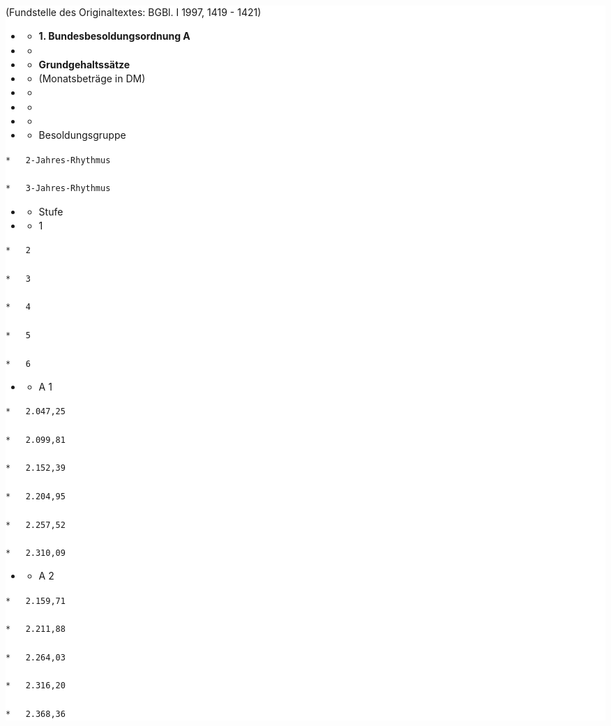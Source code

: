 (Fundstelle des Originaltextes: BGBl. I 1997, 1419 - 1421)

*    *   **1. Bundesbesoldungsordnung A**


*    *

*    *   **Grundgehaltssätze**


*    *   (Monatsbeträge in DM)


*    *

*    *

*    *

*    *   Besoldungsgruppe

    *   2-Jahres-Rhythmus

    *   3-Jahres-Rhythmus


*    *   Stufe


*    *   1

    *   2

    *   3

    *   4

    *   5

    *   6


*    *   A 1

    *   2.047,25

    *   2.099,81

    *   2.152,39

    *   2.204,95

    *   2.257,52

    *   2.310,09


*    *   A 2

    *   2.159,71

    *   2.211,88

    *   2.264,03

    *   2.316,20

    *   2.368,36

